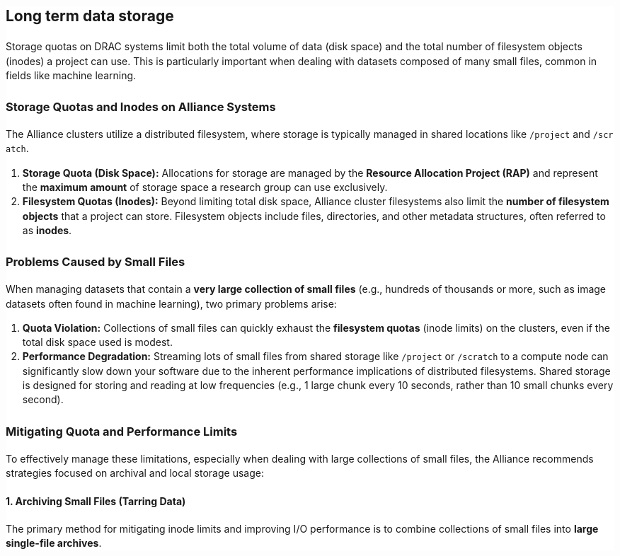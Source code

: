 ## Long term data storage

Storage quotas on DRAC systems limit both the total volume of data
(disk space) and the total number of filesystem objects (inodes) a
project can use. This is particularly important when dealing with
datasets composed of many small files, common in fields like machine
learning.

### Storage Quotas and Inodes on Alliance Systems

The Alliance clusters utilize a distributed filesystem, where storage
is typically managed in shared locations like `/project` and
`/scratch`.

1.  **Storage Quota (Disk Space):** Allocations for storage are
	managed by the **Resource Allocation Project (RAP)** and represent
	the **maximum amount** of storage space a research group can use
	exclusively.
2.  **Filesystem Quotas (Inodes):** Beyond limiting total disk space,
	Alliance cluster filesystems also limit the **number of filesystem
	objects** that a project can store. Filesystem objects include
	files, directories, and other metadata structures, often referred
	to as **inodes**.

### Problems Caused by Small Files

When managing datasets that contain a **very large collection of small
files** (e.g., hundreds of thousands or more, such as image datasets
often found in machine learning), two primary problems arise:

1.  **Quota Violation:** Collections of small files can quickly
	exhaust the **filesystem quotas** (inode limits) on the clusters,
	even if the total disk space used is modest.
2.  **Performance Degradation:** Streaming lots of small files from
	shared storage like `/project` or `/scratch` to a compute node can
	significantly slow down your software due to the inherent
	performance implications of distributed filesystems. Shared
	storage is designed for storing and reading at low frequencies
	(e.g., 1 large chunk every 10 seconds, rather than 10 small chunks
	every second).

### Mitigating Quota and Performance Limits

To effectively manage these limitations, especially when dealing with
large collections of small files, the Alliance recommends strategies
focused on archival and local storage usage:

#### 1. Archiving Small Files (Tarring Data)

The primary method for mitigating inode limits and improving I/O
performance is to combine collections of small files into **large
single-file archives**.
